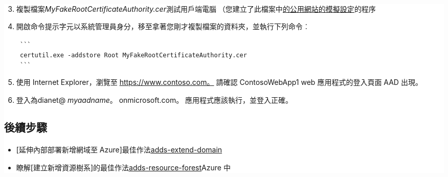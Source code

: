3. 複製檔案*MyFakeRootCertificateAuthority.cer*測試用戶端電腦 （您建立了此檔案中[的公用網站的模擬設定](#simulate-configuration-of-a-public-web-site)的程序
    
4. 開啟命令提示字元以系統管理員身分，移至拿著您剛才複製檔案的資料夾，並執行下列命令︰

        ```
        certutil.exe -addstore Root MyFakeRootCertificateAuthority.cer
        ```

5. 使用 Internet Explorer，瀏覽至 https://www.contoso.com。 請確認 ContosoWebApp1 web 應用程式的登入頁面 AAD 出現。

6. 登入為dianet@ *myaadname*。 onmicrosoft.com。 應用程式應該執行，並登入正確。

## <a name="next-steps"></a>後續步驟

- [延伸內部部署新增網域至 Azure]最佳作法[adds-extend-domain]

- 瞭解[建立新增資源樹系]的最佳作法[adds-resource-forest]Azure 中


[resource-manager-overview]: ../azure-resource-manager/resource-group-overview.md
[script]: #sample-solution-script
[implementing-a-multi-tier-architecture-on-Azure]: ./guidance-compute-n-tier-vm.md
[active-directory-domain-services]: https://technet.microsoft.com/library/dd448614.aspx
[active-directory-federation-services]: https://technet.microsoft.com/windowsserver/dd448613.aspx
[azure-active-directory]: ../active-directory-domain-services/active-directory-ds-overview.md
[azure-ad-connect]: ../active-directory/active-directory-aadconnect.md
[ad-azure-guidelines]: https://msdn.microsoft.com/library/azure/jj156090.aspx
[aad-explained]: https://youtu.be/tj_0d4tR6aM
[aad-editions]: ../active-directory/active-directory-editions.md
[guidance-adds]: ./guidance-iaas-ra-secure-vnet-ad.md
[sla-aad]: https://azure.microsoft.com/support/legal/sla/active-directory/v1_0/
[azure-multifactor-authentication]: ../multi-factor-authentication/multi-factor-authentication.md
[aad-conditional-access]: ../active-directory//active-directory-conditional-access.md
[aad-dynamic-membership-rules]: ../active-directory/active-directory-accessmanagement-groups-with-advanced-rules.md
[aad-dynamic-memberships]: https://youtu.be/Tdiz2JqCl9Q
[aad-user-sign-in]: ../active-directory/active-directory-aadconnect-user-signin.md
[aad-sync-requirements]: ../active-directory/active-directory-hybrid-identity-design-considerations-directory-sync-requirements.md
[aad-topologies]: ../active-directory/active-directory-aadconnect-topologies.md
[aad-filtering]: ../active-directory/active-directory-aadconnectsync-configure-filtering.md
[aad-scalability]: https://blogs.technet.microsoft.com/enterprisemobility/2014/09/02/azure-ad-under-the-hood-of-our-geo-redundant-highly-available-distributed-cloud-directory/
[aad-connect-sync-default-rules]: ../active-directory/active-directory-aadconnectsync-understanding-default-configuration.md
[aad-identity-protection]: ../active-directory/active-directory-identityprotection.md
[aad-password-management]: ../active-directory/active-directory-passwords-customize.md
[aad-application-proxy]: ../active-directory/active-directory-application-proxy-enable.md
[aad-connect-sync-operational-tasks]: ../active-directory/active-directory-aadconnectsync-operations.md#staging-mode
[aad-custom-domain]: ../active-directory/active-directory-add-domain.md
[aad-powershell]: https://msdn.microsoft.com/library/azure/mt757189.aspx
[aad-sync-disaster-recovery]: ../active-directory/active-directory-aadconnectsync-operations.md#disaster-recovery
[aad-sync-best-practices]: ../active-directory/active-directory-aadconnectsync-best-practices-changing-default-configuration.md
[aad-adfs]: ../active-directory/active-directory-aadconnect-get-started-custom.md#configuring-federation-with-ad-fs
[aad-health]: ../active-directory/active-directory-aadconnect-health-sync.md
[aad-health-adds]: ../active-directory/active-directory-aadconnect-health-adds.md
[aad-health-adfs]: ../active-directory/active-directory-aadconnect-health-adfs.md
[aad-agent-installation]: ../active-directory/active-directory-aadconnect-health-agent-install.md
[aad-reporting-guide]: ../active-directory/active-directory-reporting-guide.md
[azure-cli]: ../virtual-machines-command-line-tools.md
[azure-powershell-download]: ../powershell-install-configure.md
[solution-script]: https://raw.githubusercontent.com/mspnp/reference-architectures/master/guidance-identity-aad/Deploy-ReferenceArchitecture.ps1
[vnet-parameters-windows]: https://raw.githubusercontent.com/mspnp/reference-architectures/master/guidance-identity-aad/parameters/windows/virtualNetwork.parameters.json
[nsg-parameters-windows]: https://raw.githubusercontent.com/mspnp/reference-architectures/master/guidance-identity-aad/parameters/windows/networkSecurityGroups.parameters.json
[webtier-parameters-windows]: https://raw.githubusercontent.com/mspnp/reference-architectures/master/guidance-identity-aad/parameters/windows/webTier.parameters.json
[businesstier-parameters-windows]: https://raw.githubusercontent.com/mspnp/reference-architectures/master/guidance-identity-aad/parameters/windows/businessTier.parameters.json
[datatier-parameters-windows]: https://raw.githubusercontent.com/mspnp/reference-architectures/master/guidance-identity-aad/parameters/windows/dataTier.parameters.json
[managementtier-parameters-windows]: https://raw.githubusercontent.com/mspnp/reference-architectures/master/guidance-identity-aad/parameters/windows/managementTier.parameters.json
[makecert]: https://msdn.microsoft.com/library/windows/desktop/aa386968(v=vs.85).aspx
[add-adds-domain-controller-parameters]: https://raw.githubusercontent.com/mspnp/reference-architectures/master/guidance-identity-aad/parameters/onpremise/add-adds-domain-controller.parameters.json
[create-adds-forest-extension-parameters]: https://raw.githubusercontent.com/mspnp/reference-architectures/master/guidance-identity-aad/parameters/onpremise/create-adds-forest-extension.parameters.json
[virtualMachines-adds-parameters]: https://raw.githubusercontent.com/mspnp/reference-architectures/master/guidance-identity-aad/parameters/onpremise/virtualMachines-adds.parameters.json
[virtualNetwork-parameters]: https://raw.githubusercontent.com/mspnp/reference-architectures/master/guidance-identity-aad/parameters/onpremise/virtualNetwork.parameters.json

[virtualNetwork-adds-dns-parameters]: https://raw.githubusercontent.com/mspnp/reference-architectures/master/guidance-identity-aad/parameters/onpremise/virtualNetwork-adds-dns.parameters.json
[virtualMachines-adc-parameters]: https://raw.githubusercontent.com/mspnp/reference-architectures/master/guidance-identity-aad/parameters/onpremise/virtualMachines-adc.parameters.json
[virtualMachines-adc-joindomain-parameters]: https://raw.githubusercontent.com/mspnp/reference-architectures/master/guidance-identity-aad/parameters/onpremise/virtualMachines-adc-joindomain.parameters.json
[aad-connect-download]: http://www.microsoft.com/download/details.aspx?id=47594
[aad-custom-directory]: ../active-directory/active-directory-add-domain.md
[aad-password-management]: ../active-directory/active-directory-passwords-getting-started.md#enable-users-to-reset-their-azure-ad-passwords
[adds-extend-domain]: ./guidance-identity-adds-extend-domain.md
[adds-resource-forest]: ./guidance-identity-adds-resource-forest.md
[0]: ./media/guidance-identity-aad/figure1.png "使用 Azure Active Directory 雲端身分識別架構"
[1]: ./media/guidance-identity-aad/figure2.png "單一樹系，單一 AAD 目錄拓撲"
[2]: ./media/guidance-identity-aad/figure3.png "多個樹系單一 AAD 目錄拓撲"
[4]: ./media/guidance-identity-aad/figure5.png "執行伺服器拓撲"
[5]: ./media/guidance-identity-aad/figure6.png "多個 AAD 目錄拓撲"
[6]: ./media/guidance-identity-aad/figure7.png "選取自訂 Azure AD 連線同步處理的特定的執行個體的 SQL Server 安裝"
[7]: ./media/guidance-identity-aad/figure8.png "指定使用者登入的 SSO 方法"
[8]: ./media/guidance-identity-aad/figure9.png "指定網域和 OU 篩選選項"
[9]: ./media/guidance-identity-aad/figure10.png "啟用密碼回寫功能"
[10]: ./media/guidance-identity-aad/figure11.png "Azure AD 管理刀在入口網站"
[11]: ./media/guidance-identity-aad/figure12.png "Azure AD Connect 主控台"
[12]: ./media/guidance-identity-aad/figure13.png "在同步處理服務管理員] 中的 [作業] 索引標籤"
[13]: ./media/guidance-identity-aad/figure14.png "在同步處理服務管理員] 中的 [連接器] 索引標籤"
[14]: ./media/guidance-identity-aad/figure15.png "同步處理規則編輯器"
[15]: ./media/guidance-identity-aad/figure16.png "在顯示同步處理狀況 Azure 入口網站中的 Azure Active Directory 連線狀況刀"
[16]: ./media/guidance-identity-aad/figure17.png "顯示 AD DS 狀況 Azure 入口網站中的 Azure Active Directory 連線狀況刀"
[17]: ./media/guidance-identity-aad/figure18.png "Azure 入口網站中可用的安全性報表"
[18]: ./media/guidance-identity-aad/figure19.png "醒目提示網站層負載平衡器的公用 IP 位址 Azure 入口網站"
[19]: ./media/guidance-identity-aad/figure20.png "使用 Internet Explorer 瀏覽至網站層負載平衡器的公用 IP 位址"
[20]: ./media/guidance-identity-aad/figure21.png "憑證嵌入式管理單元顯示 www.contoso.com 憑證"
[21]: ./media/guidance-identity-aad/figure22.png "連接到管理層 VM"
[22]: ./media/guidance-identity-aad/figure23.png "建立 HTTPS 繫結的預設網站"
[23]: ./media/guidance-identity-aad/figure24.png "建立 ContosoWebApp1 web 應用程式"
[24]: ./media/guidance-identity-aad/figure25.png "設定 ContosoWebApp1 web 應用程式的驗證屬性"
[25]: ./media/guidance-identity-aad/figure26.png "登入 Azure AAD 從 ContosoWebApp1 web 應用程式"
[26]: ./media/guidance-identity-aad/figure27.png "變更預設的網站的資料夾"